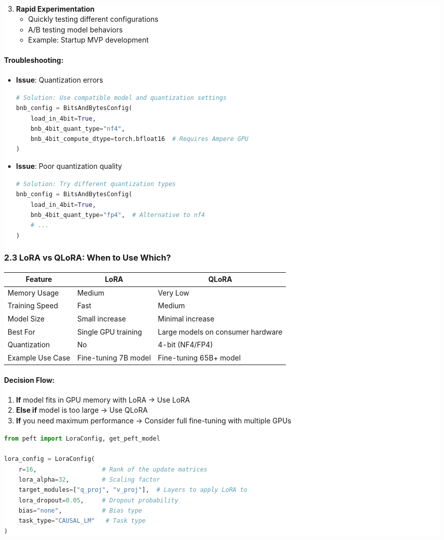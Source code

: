 3. **Rapid Experimentation**
   - Quickly testing different configurations
   - A/B testing model behaviors
   - Example: Startup MVP development

#### Troubleshooting:
- **Issue**: Quantization errors
  ```python
  # Solution: Use compatible model and quantization settings
  bnb_config = BitsAndBytesConfig(
      load_in_4bit=True,
      bnb_4bit_quant_type="nf4",
      bnb_4bit_compute_dtype=torch.bfloat16  # Requires Ampere GPU
  )
  ```

- **Issue**: Poor quantization quality
  ```python
  # Solution: Try different quantization types
  bnb_config = BitsAndBytesConfig(
      load_in_4bit=True,
      bnb_4bit_quant_type="fp4",  # Alternative to nf4
      # ...
  )
  ```

### 2.3 LoRA vs QLoRA: When to Use Which?

| Feature | LoRA | QLoRA |
|---------|------|-------|
| Memory Usage | Medium | Very Low |
| Training Speed | Fast | Medium |
| Model Size | Small increase | Minimal increase |
| Best For | Single GPU training | Large models on consumer hardware |
| Quantization | No | 4-bit (NF4/FP4) |
| Example Use Case | Fine-tuning 7B model | Fine-tuning 65B+ model |

#### Decision Flow:
1. **If** model fits in GPU memory with LoRA → Use LoRA
2. **Else if** model is too large → Use QLoRA
3. **If** you need maximum performance → Consider full fine-tuning with multiple GPUs

```python
from peft import LoraConfig, get_peft_model

lora_config = LoraConfig(
    r=16,                  # Rank of the update matrices
    lora_alpha=32,         # Scaling factor
    target_modules=["q_proj", "v_proj"],  # Layers to apply LoRA to
    lora_dropout=0.05,     # Dropout probability
    bias="none",           # Bias type
    task_type="CAUSAL_LM"   # Task type
)
```
